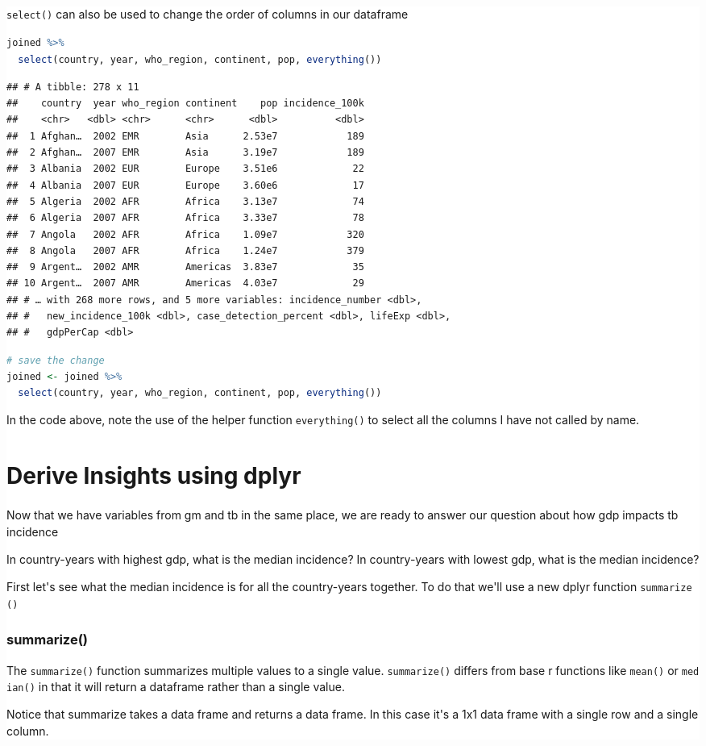 `select()` can also be used to change the order of columns in our dataframe


```r
joined %>% 
  select(country, year, who_region, continent, pop, everything())
```

```
## # A tibble: 278 x 11
##    country  year who_region continent    pop incidence_100k
##    <chr>   <dbl> <chr>      <chr>      <dbl>          <dbl>
##  1 Afghan…  2002 EMR        Asia      2.53e7            189
##  2 Afghan…  2007 EMR        Asia      3.19e7            189
##  3 Albania  2002 EUR        Europe    3.51e6             22
##  4 Albania  2007 EUR        Europe    3.60e6             17
##  5 Algeria  2002 AFR        Africa    3.13e7             74
##  6 Algeria  2007 AFR        Africa    3.33e7             78
##  7 Angola   2002 AFR        Africa    1.09e7            320
##  8 Angola   2007 AFR        Africa    1.24e7            379
##  9 Argent…  2002 AMR        Americas  3.83e7             35
## 10 Argent…  2007 AMR        Americas  4.03e7             29
## # … with 268 more rows, and 5 more variables: incidence_number <dbl>,
## #   new_incidence_100k <dbl>, case_detection_percent <dbl>, lifeExp <dbl>,
## #   gdpPerCap <dbl>
```

```r
# save the change
joined <- joined %>% 
  select(country, year, who_region, continent, pop, everything())
```

In the code above, note the use of the helper function `everything()` to select all the columns I have not called by name.

# Derive Insights using dplyr

Now that we have variables from gm and tb in the same place, we are ready to answer our question about how gdp impacts tb incidence

In country-years with highest gdp, what is the median incidence?
In country-years with lowest gdp, what is the median incidence?

First let's see what the median incidence is for all the country-years together. To do that we'll use a new dplyr function `summarize()`

### summarize()

The `summarize()` function summarizes multiple values to a single value. `summarize()` differs from base r functions like `mean()` or `median()` in that it will return a dataframe rather than a single value.

Notice that summarize takes a data frame and returns a data frame. In this case it's a 1x1 data frame with a single row and a single column.
